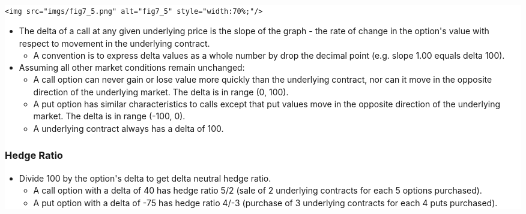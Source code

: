     <img src="imgs/fig7_5.png" alt="fig7_5" style="width:70%;"/>

* The delta of a call at any given underlying price is the slope of the graph - the rate of change in the option's value with respect to movement in the underlying contract.
    * A convention is to express delta values as a whole number by drop the decimal point (e.g. slope 1.00 equals delta 100).
* Assuming all other market conditions remain unchanged:
    * A call option can never gain or lose value more quickly than the underlying contract, nor can it move in the opposite direction of the underlying market. The delta is in range (0, 100).
    * A put option has similar characteristics to calls except that put values move in the opposite direction of the underlying market. The delta is in range (-100, 0).
    * A underlying contract always has a delta of 100.

### Hedge Ratio

* Divide 100 by the option's delta to get delta neutral hedge ratio.
    * A call option with a delta of 40 has hedge ratio 5/2 (sale of 2 underlying contracts for each 5 options purchased).
    * A put option with a delta of -75 has hedge ratio 4/-3 (purchase of 3 underlying contracts for each 4 puts purchased).
